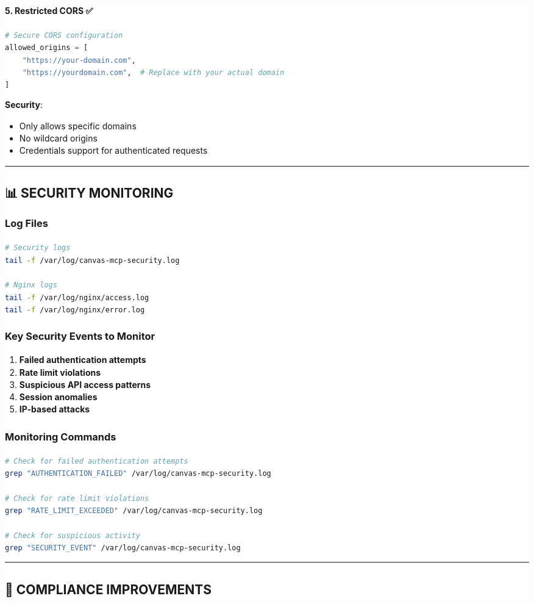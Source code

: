 #### **5. Restricted CORS** ✅
```python
# Secure CORS configuration
allowed_origins = [
    "https://your-domain.com",
    "https://yourdomain.com",  # Replace with your actual domain
]
```

**Security**:
- Only allows specific domains
- No wildcard origins
- Credentials support for authenticated requests

---

## 📊 **SECURITY MONITORING**

### **Log Files**
```bash
# Security logs
tail -f /var/log/canvas-mcp-security.log

# Nginx logs
tail -f /var/log/nginx/access.log
tail -f /var/log/nginx/error.log
```

### **Key Security Events to Monitor**
1. **Failed authentication attempts**
2. **Rate limit violations**
3. **Suspicious API access patterns**
4. **Session anomalies**
5. **IP-based attacks**

### **Monitoring Commands**
```bash
# Check for failed authentication attempts
grep "AUTHENTICATION_FAILED" /var/log/canvas-mcp-security.log

# Check for rate limit violations
grep "RATE_LIMIT_EXCEEDED" /var/log/canvas-mcp-security.log

# Check for suspicious activity
grep "SECURITY_EVENT" /var/log/canvas-mcp-security.log
```

---

## 🔐 **COMPLIANCE IMPROVEMENTS**
